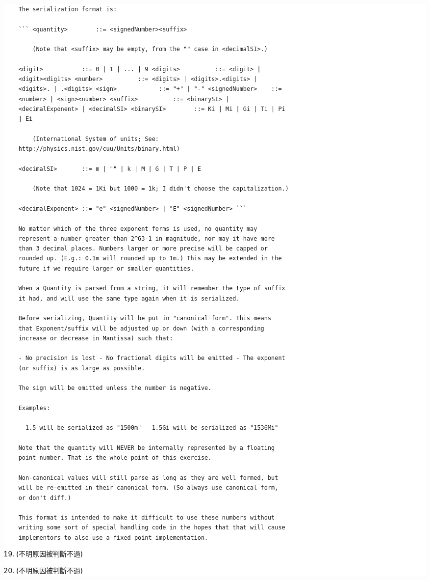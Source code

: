         The serialization format is:
        
        ``` <quantity>        ::= <signedNumber><suffix>
        
            (Note that <suffix> may be empty, from the "" case in <decimalSI>.)
        
        <digit>           ::= 0 | 1 | ... | 9 <digits>          ::= <digit> |
        <digit><digits> <number>          ::= <digits> | <digits>.<digits> |
        <digits>. | .<digits> <sign>            ::= "+" | "-" <signedNumber>    ::=
        <number> | <sign><number> <suffix>          ::= <binarySI> |
        <decimalExponent> | <decimalSI> <binarySI>        ::= Ki | Mi | Gi | Ti | Pi
        | Ei
        
            (International System of units; See:
        http://physics.nist.gov/cuu/Units/binary.html)
        
        <decimalSI>       ::= m | "" | k | M | G | T | P | E
        
            (Note that 1024 = 1Ki but 1000 = 1k; I didn't choose the capitalization.)
        
        <decimalExponent> ::= "e" <signedNumber> | "E" <signedNumber> ```
        
        No matter which of the three exponent forms is used, no quantity may
        represent a number greater than 2^63-1 in magnitude, nor may it have more
        than 3 decimal places. Numbers larger or more precise will be capped or
        rounded up. (E.g.: 0.1m will rounded up to 1m.) This may be extended in the
        future if we require larger or smaller quantities.
        
        When a Quantity is parsed from a string, it will remember the type of suffix
        it had, and will use the same type again when it is serialized.
        
        Before serializing, Quantity will be put in "canonical form". This means
        that Exponent/suffix will be adjusted up or down (with a corresponding
        increase or decrease in Mantissa) such that:
        
        - No precision is lost - No fractional digits will be emitted - The exponent
        (or suffix) is as large as possible.
        
        The sign will be omitted unless the number is negative.
        
        Examples:
        
        - 1.5 will be serialized as "1500m" - 1.5Gi will be serialized as "1536Mi"
        
        Note that the quantity will NEVER be internally represented by a floating
        point number. That is the whole point of this exercise.
        
        Non-canonical values will still parse as long as they are well formed, but
        will be re-emitted in their canonical form. (So always use canonical form,
        or don't diff.)
        
        This format is intended to make it difficult to use these numbers without
        writing some sort of special handling code in the hopes that that will cause
        implementors to also use a fixed point implementation.

19. (不明原因被判斷不過)

20. (不明原因被判斷不過)